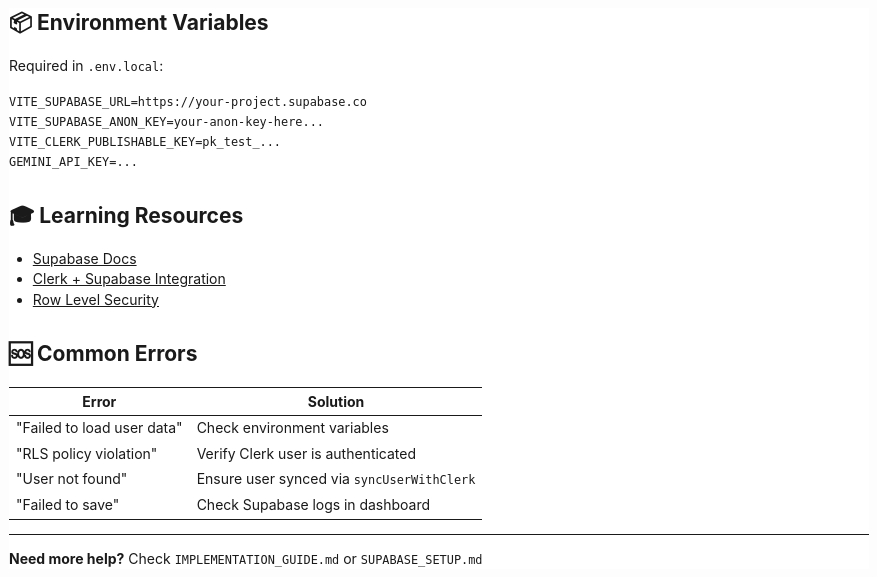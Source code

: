 ## 📦 Environment Variables

Required in `.env.local`:

```env
VITE_SUPABASE_URL=https://your-project.supabase.co
VITE_SUPABASE_ANON_KEY=your-anon-key-here...
VITE_CLERK_PUBLISHABLE_KEY=pk_test_...
GEMINI_API_KEY=...
```

## 🎓 Learning Resources

- [Supabase Docs](https://supabase.com/docs)
- [Clerk + Supabase Integration](https://clerk.com/docs/integrations/databases/supabase)
- [Row Level Security](https://supabase.com/docs/guides/auth/row-level-security)

## 🆘 Common Errors

| Error | Solution |
|-------|----------|
| "Failed to load user data" | Check environment variables |
| "RLS policy violation" | Verify Clerk user is authenticated |
| "User not found" | Ensure user synced via `syncUserWithClerk` |
| "Failed to save" | Check Supabase logs in dashboard |

---

**Need more help?** Check `IMPLEMENTATION_GUIDE.md` or `SUPABASE_SETUP.md`

